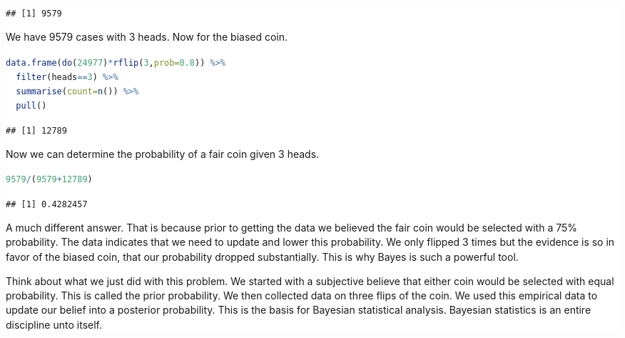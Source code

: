 ```
## [1] 9579
```

We have 9579 cases with 3 heads. Now for the biased coin.


```r
data.frame(do(24977)*rflip(3,prob=0.8)) %>%
  filter(heads==3) %>%
  summarise(count=n()) %>%
  pull()
```

```
## [1] 12789
```

Now we can determine the probability of a fair coin given 3 heads.


```r
9579/(9579+12789)
```

```
## [1] 0.4282457
```

A much different answer. That is because prior to getting the data we believed the fair coin would be selected with a 75% probability. The data indicates that we need to update and lower this probability. We only flipped 3 times but the evidence is so in favor of the biased coin, that our probability dropped substantially. This is why Bayes is such a powerful tool.

Think about what we just did with this problem. We started with a subjective believe that either coin would be selected with equal probability. This is called the prior probability. We then collected data on three flips of the coin. We used this empirical data to update our belief into a posterior probability. This is the basis for Bayesian statistical analysis. Bayesian statistics is an entire discipline unto itself.
